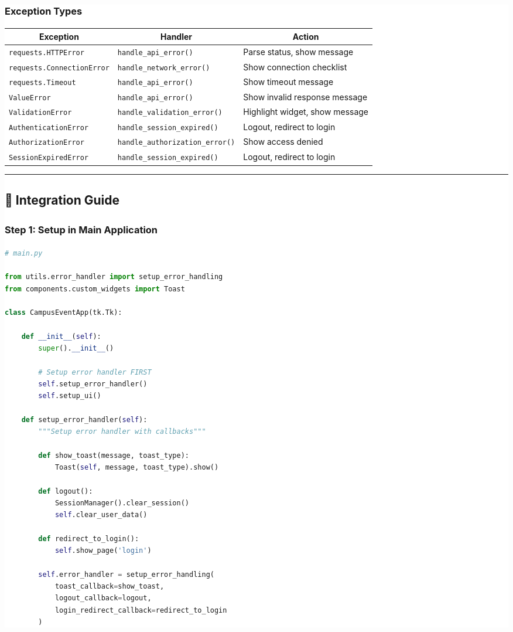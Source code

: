 ### Exception Types

| Exception | Handler | Action |
|-----------|---------|--------|
| `requests.HTTPError` | `handle_api_error()` | Parse status, show message |
| `requests.ConnectionError` | `handle_network_error()` | Show connection checklist |
| `requests.Timeout` | `handle_api_error()` | Show timeout message |
| `ValueError` | `handle_api_error()` | Show invalid response message |
| `ValidationError` | `handle_validation_error()` | Highlight widget, show message |
| `AuthenticationError` | `handle_session_expired()` | Logout, redirect to login |
| `AuthorizationError` | `handle_authorization_error()` | Show access denied |
| `SessionExpiredError` | `handle_session_expired()` | Logout, redirect to login |

---

## 🚀 Integration Guide

### Step 1: Setup in Main Application

```python
# main.py

from utils.error_handler import setup_error_handling
from components.custom_widgets import Toast

class CampusEventApp(tk.Tk):
    
    def __init__(self):
        super().__init__()
        
        # Setup error handler FIRST
        self.setup_error_handler()
        self.setup_ui()
    
    def setup_error_handler(self):
        """Setup error handler with callbacks"""
        
        def show_toast(message, toast_type):
            Toast(self, message, toast_type).show()
        
        def logout():
            SessionManager().clear_session()
            self.clear_user_data()
        
        def redirect_to_login():
            self.show_page('login')
        
        self.error_handler = setup_error_handling(
            toast_callback=show_toast,
            logout_callback=logout,
            login_redirect_callback=redirect_to_login
        )
```
